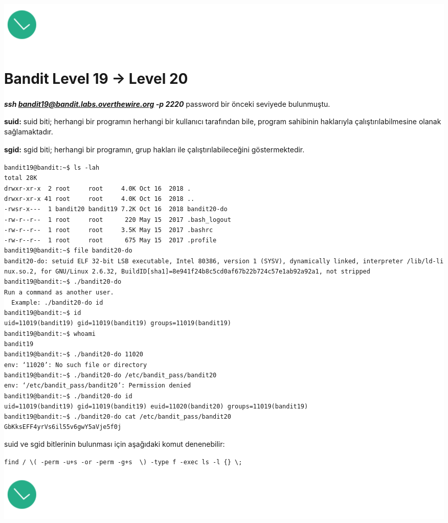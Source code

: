 ![password](https://raw.githubusercontent.com/JohnGkmn/JohnGkmn.github.io/master/css/smashicons.png "IueksS7Ubh8G3DCwVzrTd8rAVOwq3M5x")

Bandit Level 19 → Level 20
======
**_ssh bandit19@bandit.labs.overthewire.org -p 2220_** password bir önceki seviyede bulunmuştu.

**suid:**  suid biti; herhangi bir programın herhangi bir kullanıcı tarafından bile, program sahibinin haklarıyla çalıştırılabilmesine olanak sağlamaktadır.

**sgid:**  sgid biti; herhangi bir programın, grup hakları ile çalıştırılabileceğini göstermektedir.

```terminal
bandit19@bandit:~$ ls -lah
total 28K
drwxr-xr-x  2 root     root     4.0K Oct 16  2018 .
drwxr-xr-x 41 root     root     4.0K Oct 16  2018 ..
-rwsr-x---  1 bandit20 bandit19 7.2K Oct 16  2018 bandit20-do
-rw-r--r--  1 root     root      220 May 15  2017 .bash_logout
-rw-r--r--  1 root     root     3.5K May 15  2017 .bashrc
-rw-r--r--  1 root     root      675 May 15  2017 .profile
bandit19@bandit:~$ file bandit20-do
bandit20-do: setuid ELF 32-bit LSB executable, Intel 80386, version 1 (SYSV), dynamically linked, interpreter /lib/ld-linux.so.2, for GNU/Linux 2.6.32, BuildID[sha1]=8e941f24b8c5cd0af67b22b724c57e1ab92a92a1, not stripped
bandit19@bandit:~$ ./bandit20-do
Run a command as another user.
  Example: ./bandit20-do id
bandit19@bandit:~$ id
uid=11019(bandit19) gid=11019(bandit19) groups=11019(bandit19)
bandit19@bandit:~$ whoami
bandit19
bandit19@bandit:~$ ./bandit20-do 11020
env: ‘11020’: No such file or directory
bandit19@bandit:~$ ./bandit20-do /etc/bandit_pass/bandit20
env: ‘/etc/bandit_pass/bandit20’: Permission denied
bandit19@bandit:~$ ./bandit20-do id
uid=11019(bandit19) gid=11019(bandit19) euid=11020(bandit20) groups=11019(bandit19)
bandit19@bandit:~$ ./bandit20-do cat /etc/bandit_pass/bandit20
GbKksEFF4yrVs6il55v6gwY5aVje5f0j
```

suid ve sgid bitlerinin bulunması için aşağıdaki komut denenebilir:
```terminal
find / \( -perm -u+s -or -perm -g+s  \) -type f -exec ls -l {} \;
```

![password](https://raw.githubusercontent.com/JohnGkmn/JohnGkmn.github.io/master/css/smashicons.png "GbKksEFF4yrVs6il55v6gwY5aVje5f0j")
